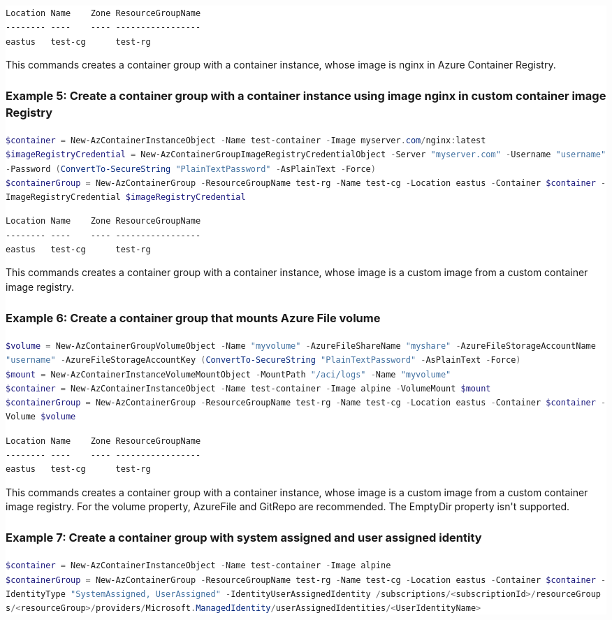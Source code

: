 ```output
Location Name    Zone ResourceGroupName
-------- ----    ---- -----------------
eastus   test-cg      test-rg
```

This commands creates a container group with a container instance, whose image is nginx in Azure Container Registry.

### Example 5: Create a container group with a container instance using image nginx in custom container image Registry
```powershell
$container = New-AzContainerInstanceObject -Name test-container -Image myserver.com/nginx:latest
$imageRegistryCredential = New-AzContainerGroupImageRegistryCredentialObject -Server "myserver.com" -Username "username" -Password (ConvertTo-SecureString "PlainTextPassword" -AsPlainText -Force) 
$containerGroup = New-AzContainerGroup -ResourceGroupName test-rg -Name test-cg -Location eastus -Container $container -ImageRegistryCredential $imageRegistryCredential
```

```output
Location Name    Zone ResourceGroupName
-------- ----    ---- -----------------
eastus   test-cg      test-rg
```

This commands creates a container group with a container instance, whose image is a custom image from a custom container image registry.

### Example 6: Create a container group that mounts Azure File volume
```powershell
$volume = New-AzContainerGroupVolumeObject -Name "myvolume" -AzureFileShareName "myshare" -AzureFileStorageAccountName "username" -AzureFileStorageAccountKey (ConvertTo-SecureString "PlainTextPassword" -AsPlainText -Force)
$mount = New-AzContainerInstanceVolumeMountObject -MountPath "/aci/logs" -Name "myvolume"
$container = New-AzContainerInstanceObject -Name test-container -Image alpine -VolumeMount $mount
$containerGroup = New-AzContainerGroup -ResourceGroupName test-rg -Name test-cg -Location eastus -Container $container -Volume $volume
```

```output
Location Name    Zone ResourceGroupName
-------- ----    ---- -----------------
eastus   test-cg      test-rg
```

This commands creates a container group with a container instance, whose image is a custom image from a custom container image registry. For the volume property, AzureFile and GitRepo are recommended. The EmptyDir property isn't supported.

### Example 7: Create a container group with system assigned and user assigned identity
```powershell
$container = New-AzContainerInstanceObject -Name test-container -Image alpine
$containerGroup = New-AzContainerGroup -ResourceGroupName test-rg -Name test-cg -Location eastus -Container $container -IdentityType "SystemAssigned, UserAssigned" -IdentityUserAssignedIdentity /subscriptions/<subscriptionId>/resourceGroups/<resourceGroup>/providers/Microsoft.ManagedIdentity/userAssignedIdentities/<UserIdentityName>
```
